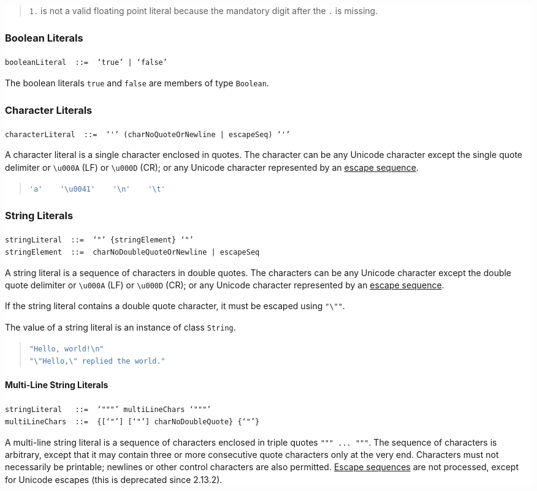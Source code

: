 > `1.` is not a valid floating point literal because the mandatory digit after the `.` is missing.

### Boolean Literals

```ebnf
booleanLiteral  ::=  ‘true’ | ‘false’
```

The boolean literals `true` and `false` are members of type `Boolean`.

### Character Literals

```ebnf
characterLiteral  ::=  ‘'’ (charNoQuoteOrNewline | escapeSeq) ‘'’
```

A character literal is a single character enclosed in quotes.
The character can be any Unicode character except the single quote delimiter or `\u000A` (LF) or `\u000D` (CR); or any Unicode character represented by an
[escape sequence](#escape-sequences).

> ```scala
> 'a'    '\u0041'    '\n'    '\t'
> ```

### String Literals

```ebnf
stringLiteral  ::=  ‘"’ {stringElement} ‘"’
stringElement  ::=  charNoDoubleQuoteOrNewline | escapeSeq
```

A string literal is a sequence of characters in double quotes.
The characters can be any Unicode character except the double quote delimiter or `\u000A` (LF) or `\u000D` (CR); or any Unicode character represented by an [escape sequence](#escape-sequences).

If the string literal contains a double quote character, it must be escaped using
`"\""`.

The value of a string literal is an instance of class `String`.

> ```scala
> "Hello, world!\n"
> "\"Hello,\" replied the world."
> ```

#### Multi-Line String Literals

```ebnf
stringLiteral   ::=  ‘"""’ multiLineChars ‘"""’
multiLineChars  ::=  {[‘"’] [‘"’] charNoDoubleQuote} {‘"’}
```

A multi-line string literal is a sequence of characters enclosed in triple quotes `""" ... """`.
The sequence of characters is arbitrary, except that it may contain three or more consecutive quote characters only at the very end.
Characters must not necessarily be printable; newlines or other control characters are also permitted.
[Escape sequences](#escape-sequences) are not processed, except for Unicode escapes (this is deprecated since 2.13.2).
